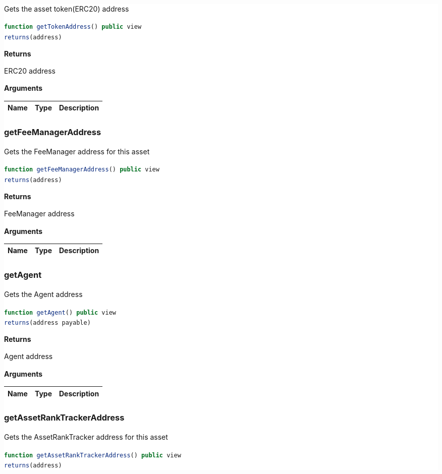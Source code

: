 Gets the asset token(ERC20) address

```js
function getTokenAddress() public view
returns(address)
```

**Returns**

ERC20 address

**Arguments**

| Name        | Type           | Description  |
| ------------- |------------- | -----|

### getFeeManagerAddress

Gets the FeeManager address for this asset

```js
function getFeeManagerAddress() public view
returns(address)
```

**Returns**

FeeManager address

**Arguments**

| Name        | Type           | Description  |
| ------------- |------------- | -----|

### getAgent

Gets the Agent address

```js
function getAgent() public view
returns(address payable)
```

**Returns**

Agent address

**Arguments**

| Name        | Type           | Description  |
| ------------- |------------- | -----|

### getAssetRankTrackerAddress

Gets the AssetRankTracker address for this asset

```js
function getAssetRankTrackerAddress() public view
returns(address)
```
